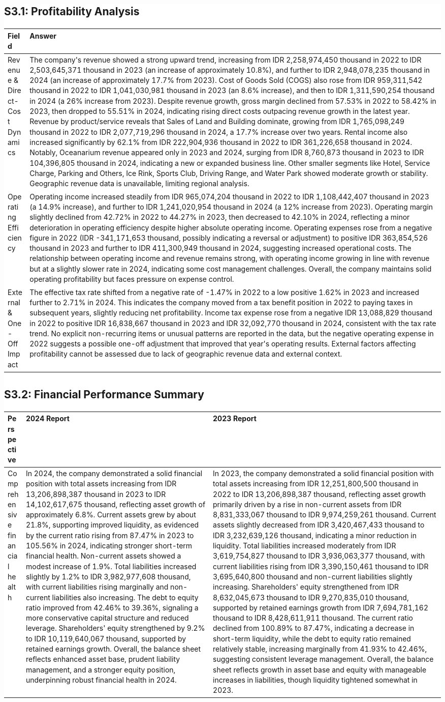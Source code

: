 ## S3.1: Profitability Analysis

| Field | Answer |
| :---- | :---- |
| Revenue & Direct-Cost Dynamics | The company's revenue showed a strong upward trend, increasing from IDR 2,258,974,450 thousand in 2022 to IDR 2,503,645,371 thousand in 2023 (an increase of approximately 10.8%), and further to IDR 2,948,078,235 thousand in 2024 (an increase of approximately 17.7% from 2023). Cost of Goods Sold (COGS) also rose from IDR 959,311,542 thousand in 2022 to IDR 1,041,030,981 thousand in 2023 (an 8.6% increase), and then to IDR 1,311,590,254 thousand in 2024 (a 26% increase from 2023). Despite revenue growth, gross margin declined from 57.53% in 2022 to 58.42% in 2023, then dropped to 55.51% in 2024, indicating rising direct costs outpacing revenue growth in the latest year. Revenue by product/service reveals that Sales of Land and Building dominate, growing from IDR 1,765,098,249 thousand in 2022 to IDR 2,077,719,296 thousand in 2024, a 17.7% increase over two years. Rental income also increased significantly by 62.1% from IDR 222,904,936 thousand in 2022 to IDR 361,226,658 thousand in 2024. Notably, Oceanarium revenue appeared only in 2023 and 2024, surging from IDR 8,760,873 thousand in 2023 to IDR 104,396,805 thousand in 2024, indicating a new or expanded business line. Other smaller segments like Hotel, Service Charge, Parking and Others, Ice Rink, Sports Club, Driving Range, and Water Park showed moderate growth or stability. Geographic revenue data is unavailable, limiting regional analysis. |
| Operating Efficiency | Operating income increased steadily from IDR 965,074,204 thousand in 2022 to IDR 1,108,442,407 thousand in 2023 (a 14.9% increase), and further to IDR 1,241,020,954 thousand in 2024 (a 12% increase from 2023). Operating margin slightly declined from 42.72% in 2022 to 44.27% in 2023, then decreased to 42.10% in 2024, reflecting a minor deterioration in operating efficiency despite higher absolute operating income. Operating expenses rose from a negative figure in 2022 (IDR -341,171,653 thousand, possibly indicating a reversal or adjustment) to positive IDR 363,854,526 thousand in 2023 and further to IDR 411,300,949 thousand in 2024, suggesting increased operational costs. The relationship between operating income and revenue remains strong, with operating income growing in line with revenue but at a slightly slower rate in 2024, indicating some cost management challenges. Overall, the company maintains solid operating profitability but faces pressure on expense control. |
| External & One-Off Impact | The effective tax rate shifted from a negative rate of -1.47% in 2022 to a low positive 1.62% in 2023 and increased further to 2.71% in 2024. This indicates the company moved from a tax benefit position in 2022 to paying taxes in subsequent years, slightly reducing net profitability. Income tax expense rose from a negative IDR 13,088,829 thousand in 2022 to positive IDR 16,838,667 thousand in 2023 and IDR 32,092,770 thousand in 2024, consistent with the tax rate trend. No explicit non-recurring items or unusual patterns are reported in the data, but the negative operating expense in 2022 suggests a possible one-off adjustment that improved that year's operating results. External factors affecting profitability cannot be assessed due to lack of geographic revenue data and external context. |


## S3.2: Financial Performance Summary

| Perspective | 2024 Report | 2023 Report |
| :---- | :---- | :---- |
| Comprehensive financial health | In 2024, the company demonstrated a solid financial position with total assets increasing from IDR 13,206,898,387 thousand in 2023 to IDR 14,102,617,675 thousand, reflecting asset growth of approximately 6.8%. Current assets grew by about 21.8%, supporting improved liquidity, as evidenced by the current ratio rising from 87.47% in 2023 to 105.56% in 2024, indicating stronger short-term financial health. Non-current assets showed a modest increase of 1.9%. Total liabilities increased slightly by 1.2% to IDR 3,982,977,608 thousand, with current liabilities rising marginally and non-current liabilities also increasing. The debt to equity ratio improved from 42.46% to 39.36%, signaling a more conservative capital structure and reduced leverage. Shareholders' equity strengthened by 9.2% to IDR 10,119,640,067 thousand, supported by retained earnings growth. Overall, the balance sheet reflects enhanced asset base, prudent liability management, and a stronger equity position, underpinning robust financial health in 2024. | In 2023, the company demonstrated a solid financial position with total assets increasing from IDR 12,251,800,500 thousand in 2022 to IDR 13,206,898,387 thousand, reflecting asset growth primarily driven by a rise in non-current assets from IDR 8,831,333,067 thousand to IDR 9,974,259,261 thousand. Current assets slightly decreased from IDR 3,420,467,433 thousand to IDR 3,232,639,126 thousand, indicating a minor reduction in liquidity. Total liabilities increased moderately from IDR 3,619,754,827 thousand to IDR 3,936,063,377 thousand, with current liabilities rising from IDR 3,390,150,461 thousand to IDR 3,695,640,800 thousand and non-current liabilities slightly increasing. Shareholders' equity strengthened from IDR 8,632,045,673 thousand to IDR 9,270,835,010 thousand, supported by retained earnings growth from IDR 7,694,781,162 thousand to IDR 8,428,611,911 thousand. The current ratio declined from 100.89% to 87.47%, indicating a decrease in short-term liquidity, while the debt to equity ratio remained relatively stable, increasing marginally from 41.93% to 42.46%, suggesting consistent leverage management. Overall, the balance sheet reflects growth in asset base and equity with manageable increases in liabilities, though liquidity tightened somewhat in 2023. |